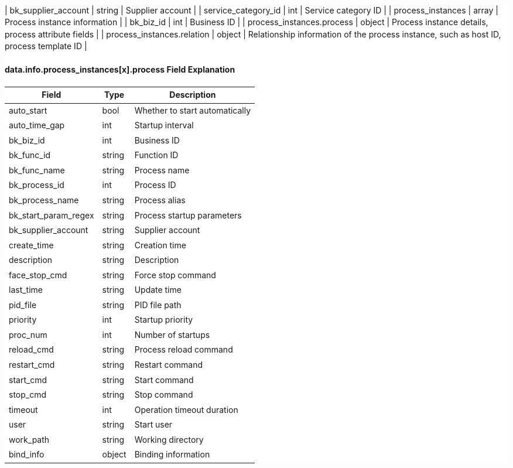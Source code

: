| bk_supplier_account        | string | Supplier account                                             |
| service_category_id        | int    | Service category ID                                          |
| process_instances          | array  | Process instance information                                 |
| bk_biz_id                  | int    | Business ID                                                  |
| process_instances.process  | object | Process instance details, process attribute fields           |
| process_instances.relation | object | Relationship information of the process instance, such as host ID, process template ID |

#### data.info.process_instances[x].process Field Explanation

| Field                | Type   | Description                    |
| -------------------- | ------ | ------------------------------ |
| auto_start           | bool   | Whether to start automatically |
| auto_time_gap        | int    | Startup interval               |
| bk_biz_id            | int    | Business ID                    |
| bk_func_id           | string | Function ID                    |
| bk_func_name         | string | Process name                   |
| bk_process_id        | int    | Process ID                     |
| bk_process_name      | string | Process alias                  |
| bk_start_param_regex | string | Process startup parameters     |
| bk_supplier_account  | string | Supplier account               |
| create_time          | string | Creation time                  |
| description          | string | Description                    |
| face_stop_cmd        | string | Force stop command             |
| last_time            | string | Update time                    |
| pid_file             | string | PID file path                  |
| priority             | int    | Startup priority               |
| proc_num             | int    | Number of startups             |
| reload_cmd           | string | Process reload command         |
| restart_cmd          | string | Restart command                |
| start_cmd            | string | Start command                  |
| stop_cmd             | string | Stop command                   |
| timeout              | int    | Operation timeout duration     |
| user                 | string | Start user                     |
| work_path            | string | Working directory              |
| bind_info            | object | Binding information            |
